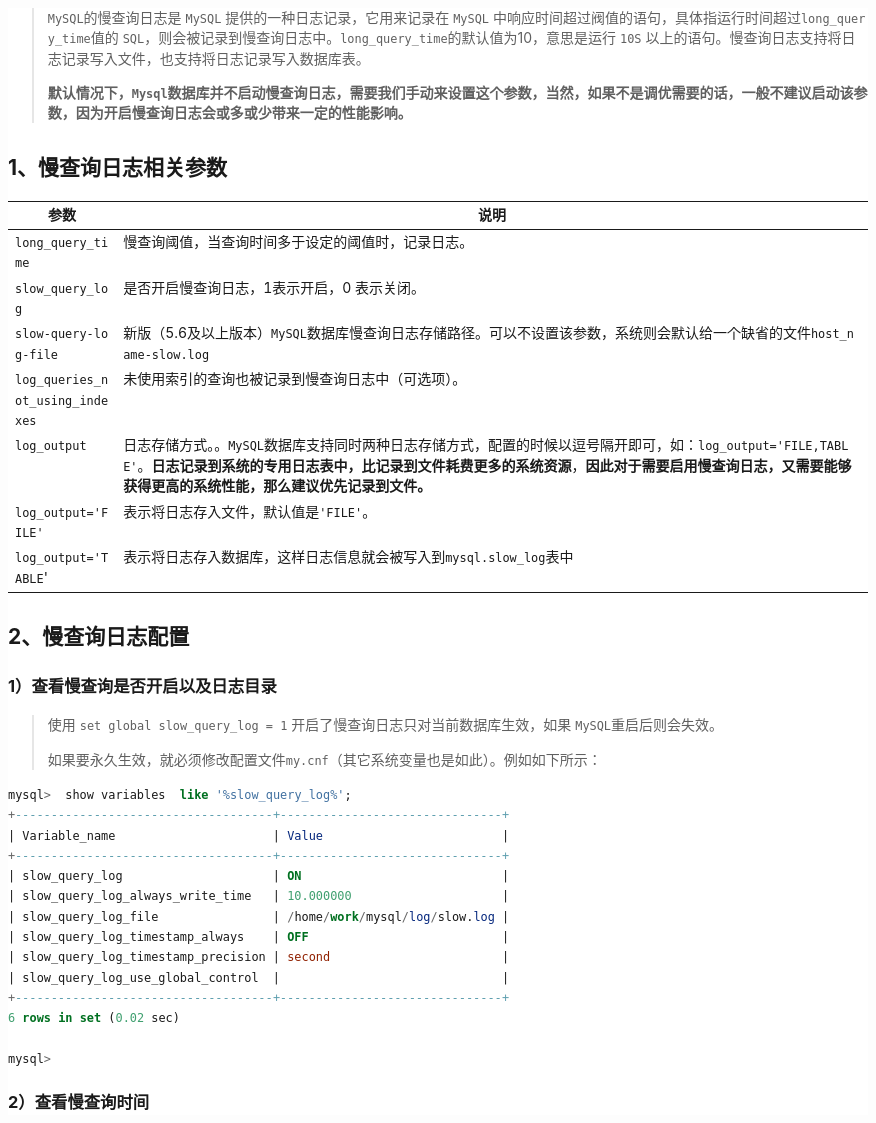 >  `MySQL`的慢查询日志是 `MySQL` 提供的一种日志记录，它用来记录在 `MySQL` 中响应时间超过阀值的语句，具体指运行时间超过`long_query_time`值的 `SQL`，则会被记录到慢查询日志中。`long_query_time`的默认值为10，意思是运行 `10S` 以上的语句。慢查询日志支持将日志记录写入文件，也支持将日志记录写入数据库表。       
>
>  **默认情况下，`Mysql`数据库并不启动慢查询日志，需要我们手动来设置这个参数，当然，如果不是调优需要的话，一般不建议启动该参数，因为开启慢查询日志会或多或少带来一定的性能影响。**



## 1、慢查询日志相关参数

| 参数                            | 说明                                                         |
| ------------------------------- | ------------------------------------------------------------ |
| `long_query_time`               | 慢查询阈值，当查询时间多于设定的阈值时，记录日志。           |
| `slow_query_log`                | 是否开启慢查询日志，1表示开启，0 表示关闭。                  |
| `slow-query-log-file`           | 新版（5.6及以上版本）`MySQL`数据库慢查询日志存储路径。可以不设置该参数，系统则会默认给一个缺省的文件`host_name-slow.log` |
| `log_queries_not_using_indexes` | 未使用索引的查询也被记录到慢查询日志中（可选项）。           |
| `log_output`                    | 日志存储方式。。`MySQL`数据库支持同时两种日志存储方式，配置的时候以逗号隔开即可，如：`log_output='FILE,TABLE'`。**日志记录到系统的专用日志表中，比记录到文件耗费更多的系统资源**，**因此对于需要启用慢查询日志，又需要能够获得更高的系统性能，那么建议优先记录到文件。** |
| `log_output='FILE'`             | 表示将日志存入文件，默认值是`'FILE'`。                       |
| `log_output='TABLE`'            | 表示将日志存入数据库，这样日志信息就会被写入到`mysql.slow_log`表中 |



  

## 2、慢查询日志配置

### 1）查看慢查询是否开启以及日志目录 

> 使用 `set global slow_query_log = 1` 开启了慢查询日志只对当前数据库生效，如果 `MySQL`重启后则会失效。        
>
> 如果要永久生效，就必须修改配置文件`my.cnf`（其它系统变量也是如此）。例如如下所示：  

```sql
mysql>  show variables  like '%slow_query_log%';
+------------------------------------+-------------------------------+
| Variable_name                      | Value                         |
+------------------------------------+-------------------------------+
| slow_query_log                     | ON                            |
| slow_query_log_always_write_time   | 10.000000                     |
| slow_query_log_file                | /home/work/mysql/log/slow.log |
| slow_query_log_timestamp_always    | OFF                           |
| slow_query_log_timestamp_precision | second                        |
| slow_query_log_use_global_control  |                               |
+------------------------------------+-------------------------------+
6 rows in set (0.02 sec)

mysql> 
```



### 2）查看慢查询时间  
